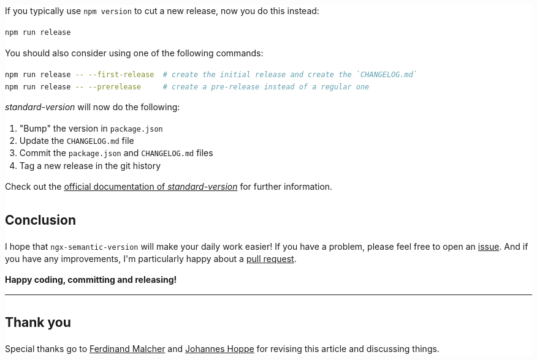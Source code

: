 If you typically use `npm version` to cut a new release, now you do this instead:

```bash
npm run release
```

You should also consider using one of the following commands:

```bash
npm run release -- --first-release  # create the initial release and create the `CHANGELOG.md`
npm run release -- --prerelease     # create a pre-release instead of a regular one
```

_standard-version_ will now do the following:

1. "Bump" the version in `package.json`
2. Update the `CHANGELOG.md` file
3. Commit the `package.json` and `CHANGELOG.md` files
4. Tag a new release in the git history

Check out the [official documentation of _standard-version_](https://www.npmjs.com/package/standard-version#release-as-a-pre-release) for further information.

## Conclusion

I hope that `ngx-semantic-version` will make your daily work easier!
If you have a problem, please feel free to open an [issue](https://github.com/d-koppenhagen/ngx-semantic-version/issues).
And if you have any improvements, I'm particularly happy about a [pull request](https://github.com/d-koppenhagen/ngx-semantic-version/pulls).

**Happy coding, committing and releasing!**

<hr>

## Thank you

Special thanks go to [Ferdinand Malcher](https://twitter.com/fmalcher01) and [Johannes Hoppe](https://twitter.com/johanneshoppe) for revising this article and discussing things.
